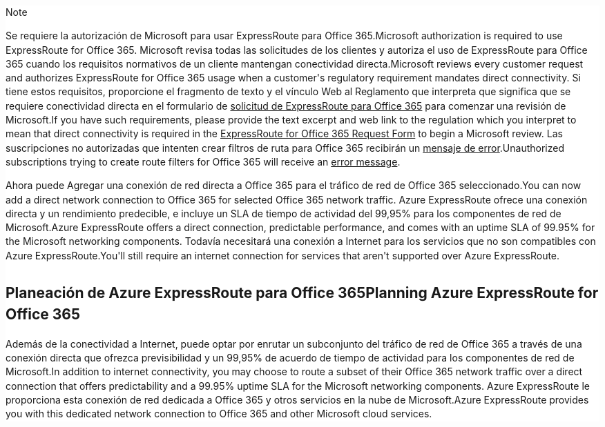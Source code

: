 
> [!NOTE]
> <span data-ttu-id="9beb2-110">Se requiere la autorización de Microsoft para usar ExpressRoute para Office 365.</span><span class="sxs-lookup"><span data-stu-id="9beb2-110">Microsoft authorization is required to use ExpressRoute for Office 365.</span></span> <span data-ttu-id="9beb2-111">Microsoft revisa todas las solicitudes de los clientes y autoriza el uso de ExpressRoute para Office 365 cuando los requisitos normativos de un cliente mantengan conectividad directa.</span><span class="sxs-lookup"><span data-stu-id="9beb2-111">Microsoft reviews every customer request and authorizes ExpressRoute for Office 365 usage when a customer's regulatory requirement mandates direct connectivity.</span></span> <span data-ttu-id="9beb2-112">Si tiene estos requisitos, proporcione el fragmento de texto y el vínculo Web al Reglamento que interpreta que significa que se requiere conectividad directa en el formulario de [solicitud de ExpressRoute para Office 365](https://aka.ms/O365ERReview) para comenzar una revisión de Microsoft.</span><span class="sxs-lookup"><span data-stu-id="9beb2-112">If you have such requirements, please provide the text excerpt and web link to the regulation which you interpret to mean that direct connectivity is required in the [ExpressRoute for Office 365 Request Form](https://aka.ms/O365ERReview) to begin a Microsoft review.</span></span> <span data-ttu-id="9beb2-113">Las suscripciones no autorizadas que intenten crear filtros de ruta para Office 365 recibirán un [mensaje de error](https://support.microsoft.com/kb/3181709).</span><span class="sxs-lookup"><span data-stu-id="9beb2-113">Unauthorized subscriptions trying to create route filters for Office 365 will receive an [error message](https://support.microsoft.com/kb/3181709).</span></span>

<span data-ttu-id="9beb2-114">Ahora puede Agregar una conexión de red directa a Office 365 para el tráfico de red de Office 365 seleccionado.</span><span class="sxs-lookup"><span data-stu-id="9beb2-114">You can now add a direct network connection to Office 365 for selected Office 365 network traffic.</span></span> <span data-ttu-id="9beb2-115">Azure ExpressRoute ofrece una conexión directa y un rendimiento predecible, e incluye un SLA de tiempo de actividad del 99,95% para los componentes de red de Microsoft.</span><span class="sxs-lookup"><span data-stu-id="9beb2-115">Azure ExpressRoute offers a direct connection, predictable performance, and comes with an uptime SLA of 99.95% for the Microsoft networking components.</span></span> <span data-ttu-id="9beb2-116">Todavía necesitará una conexión a Internet para los servicios que no son compatibles con Azure ExpressRoute.</span><span class="sxs-lookup"><span data-stu-id="9beb2-116">You'll still require an internet connection for services that aren't supported over Azure ExpressRoute.</span></span>

## <a name="planning-azure-expressroute-for-office-365"></a><span data-ttu-id="9beb2-117">Planeación de Azure ExpressRoute para Office 365</span><span class="sxs-lookup"><span data-stu-id="9beb2-117">Planning Azure ExpressRoute for Office 365</span></span>

<span data-ttu-id="9beb2-118">Además de la conectividad a Internet, puede optar por enrutar un subconjunto del tráfico de red de Office 365 a través de una conexión directa que ofrezca previsibilidad y un 99,95% de acuerdo de tiempo de actividad para los componentes de red de Microsoft.</span><span class="sxs-lookup"><span data-stu-id="9beb2-118">In addition to internet connectivity, you may choose to route a subset of their Office 365 network traffic over a direct connection that offers predictability and a 99.95% uptime SLA for the Microsoft networking components.</span></span> <span data-ttu-id="9beb2-119">Azure ExpressRoute le proporciona esta conexión de red dedicada a Office 365 y otros servicios en la nube de Microsoft.</span><span class="sxs-lookup"><span data-stu-id="9beb2-119">Azure ExpressRoute provides you with this dedicated network connection to Office 365 and other Microsoft cloud services.</span></span>
